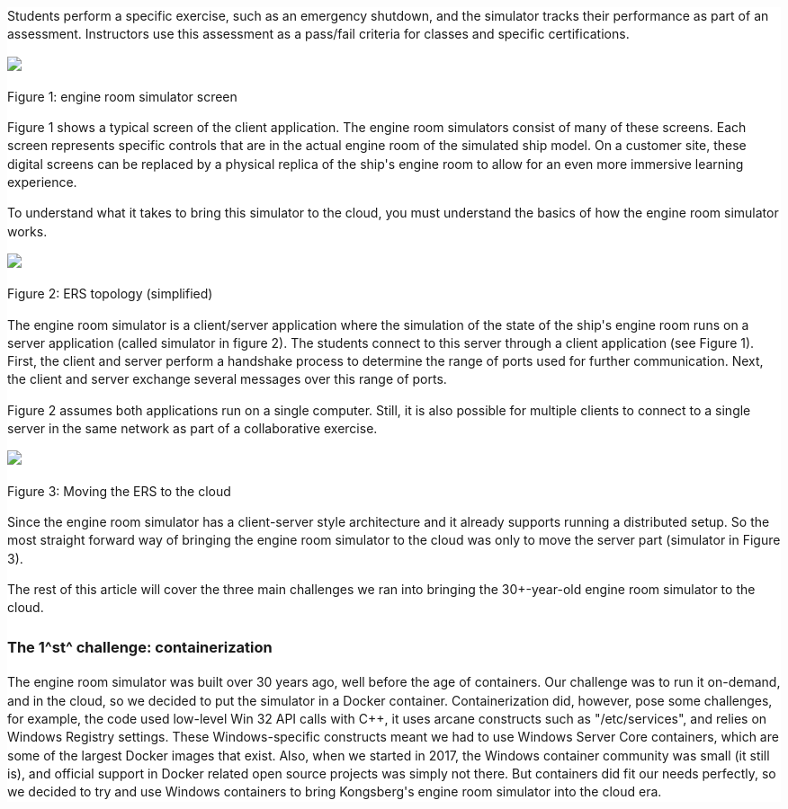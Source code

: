 Students perform a specific exercise, such as an emergency shutdown, and
the simulator tracks their performance as part of an assessment.
Instructors use this assessment as a pass/fail criteria for classes and
specific certifications.

![](./1adbfc22a21237abbb3ad107dd1a0562ea82145b.png)


Figure 1: engine room simulator screen

Figure 1 shows a typical screen of the client application. The engine
room simulators consist of many of these screens. Each screen represents
specific controls that are in the actual engine room of the simulated
ship model. On a customer site, these digital screens can be replaced by
a physical replica of the ship\'s engine room to allow for an even more
immersive learning experience.

To understand what it takes to bring this simulator to the cloud, you
must understand the basics of how the engine room simulator works.

![](./def7693d606794469deb5bc4a5b8b099658fbaba.png)


Figure 2: ERS topology (simplified)

The engine room simulator is a client/server application where the
simulation of the state of the ship\'s engine room runs on a server
application (called simulator in figure 2). The students connect to this
server through a client application (see Figure 1). First, the client
and server perform a handshake process to determine the range of ports
used for further communication. Next, the client and server exchange
several messages over this range of ports.

Figure 2 assumes both applications run on a single computer. Still, it
is also possible for multiple clients to connect to a single server in
the same network as part of a collaborative exercise.

![](./d61d94a394907922b8f72e57e04083f4021649bf.png)


Figure 3: Moving the ERS to the cloud

Since the engine room simulator has a client-server style architecture
and it already supports running a distributed setup. So the most
straight forward way of bringing the engine room simulator to the cloud
was only to move the server part (simulator in Figure 3).

The rest of this article will cover the three main challenges we ran
into bringing the 30+-year-old engine room simulator to the cloud.

### The 1^st^ challenge: containerization

The engine room simulator was built over 30 years ago, well before the
age of containers. Our challenge was to run it on-demand, and in the
cloud, so we decided to put the simulator in a Docker container.
Containerization did, however, pose some challenges, for example, the
code used low-level Win 32 API calls with C++, it uses arcane constructs
such as \"/etc/services\", and relies on Windows Registry settings.
These Windows-specific constructs meant we had to use Windows Server
Core containers, which are some of the largest Docker images that exist.
Also, when we started in 2017, the Windows container community was small
(it still is), and official support in Docker related open source
projects was simply not there. But containers did fit our needs
perfectly, so we decided to try and use Windows containers to bring
Kongsberg\'s engine room simulator into the cloud era.
